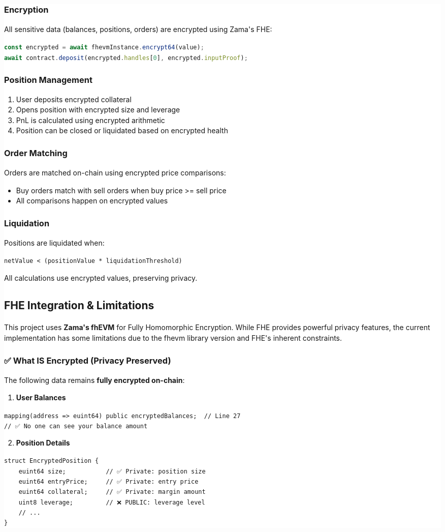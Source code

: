 ### Encryption

All sensitive data (balances, positions, orders) are encrypted using Zama's FHE:

```javascript
const encrypted = await fhevmInstance.encrypt64(value);
await contract.deposit(encrypted.handles[0], encrypted.inputProof);
```

### Position Management

1. User deposits encrypted collateral
2. Opens position with encrypted size and leverage
3. PnL is calculated using encrypted arithmetic
4. Position can be closed or liquidated based on encrypted health

### Order Matching

Orders are matched on-chain using encrypted price comparisons:
- Buy orders match with sell orders when buy price >= sell price
- All comparisons happen on encrypted values

### Liquidation

Positions are liquidated when:
```
netValue < (positionValue * liquidationThreshold)
```

All calculations use encrypted values, preserving privacy.

## FHE Integration & Limitations

This project uses **Zama's fhEVM** for Fully Homomorphic Encryption. While FHE provides powerful privacy features, the current implementation has some limitations due to the fhevm library version and FHE's inherent constraints.

### ✅ What IS Encrypted (Privacy Preserved)

The following data remains **fully encrypted on-chain**:

1. **User Balances**
```solidity
mapping(address => euint64) public encryptedBalances;  // Line 27
// ✅ No one can see your balance amount
```

2. **Position Details**
```solidity
struct EncryptedPosition {
    euint64 size;           // ✅ Private: position size
    euint64 entryPrice;     // ✅ Private: entry price
    euint64 collateral;     // ✅ Private: margin amount
    uint8 leverage;         // ❌ PUBLIC: leverage level
    // ...
}
```
